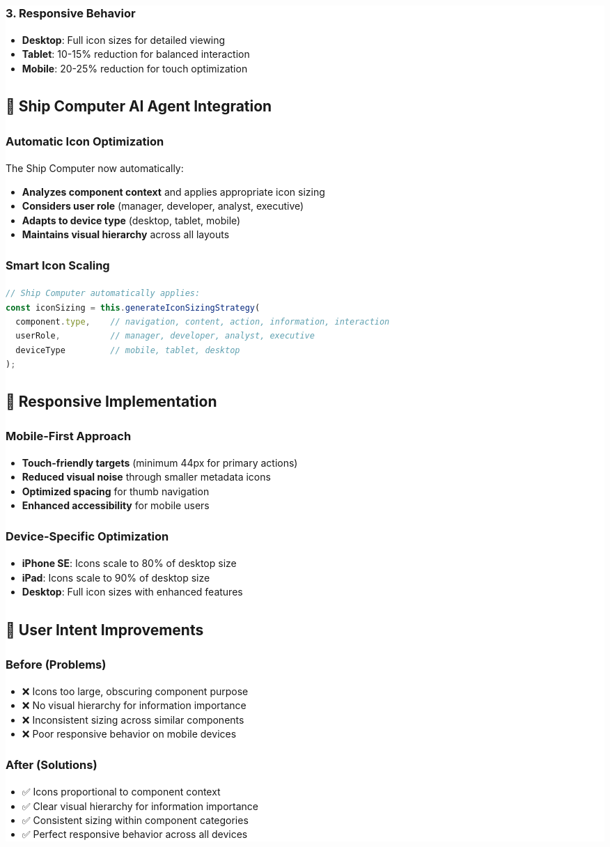 ### **3. Responsive Behavior**
- **Desktop**: Full icon sizes for detailed viewing
- **Tablet**: 10-15% reduction for balanced interaction
- **Mobile**: 20-25% reduction for touch optimization

## 🚀 **Ship Computer AI Agent Integration**

### **Automatic Icon Optimization**
The Ship Computer now automatically:
- **Analyzes component context** and applies appropriate icon sizing
- **Considers user role** (manager, developer, analyst, executive)
- **Adapts to device type** (desktop, tablet, mobile)
- **Maintains visual hierarchy** across all layouts

### **Smart Icon Scaling**
```typescript
// Ship Computer automatically applies:
const iconSizing = this.generateIconSizingStrategy(
  component.type,    // navigation, content, action, information, interaction
  userRole,          // manager, developer, analyst, executive
  deviceType         // mobile, tablet, desktop
);
```

## 📱 **Responsive Implementation**

### **Mobile-First Approach**
- **Touch-friendly targets** (minimum 44px for primary actions)
- **Reduced visual noise** through smaller metadata icons
- **Optimized spacing** for thumb navigation
- **Enhanced accessibility** for mobile users

### **Device-Specific Optimization**
- **iPhone SE**: Icons scale to 80% of desktop size
- **iPad**: Icons scale to 90% of desktop size  
- **Desktop**: Full icon sizes with enhanced features

## 🎯 **User Intent Improvements**

### **Before (Problems)**
- ❌ Icons too large, obscuring component purpose
- ❌ No visual hierarchy for information importance
- ❌ Inconsistent sizing across similar components
- ❌ Poor responsive behavior on mobile devices

### **After (Solutions)**
- ✅ Icons proportional to component context
- ✅ Clear visual hierarchy for information importance
- ✅ Consistent sizing within component categories
- ✅ Perfect responsive behavior across all devices
